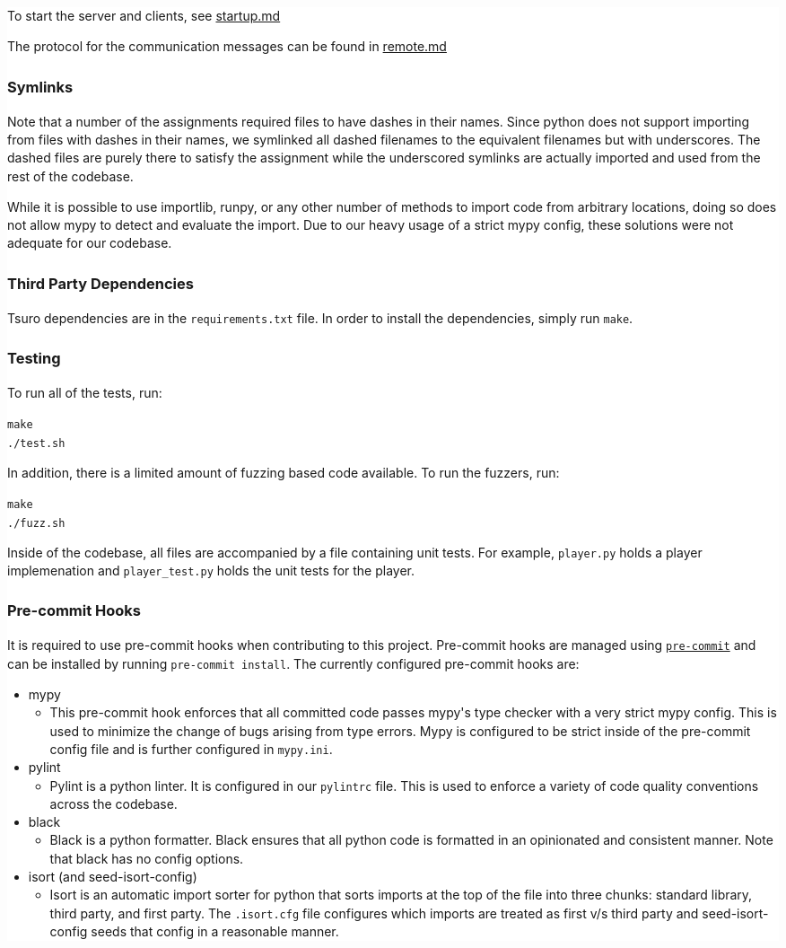 To start the server and clients, see [startup.md](./Remote/startup.md)

The protocol for the communication messages can be found in [remote.md](./Planning/remote.md)

### Symlinks

Note that a number of the assignments required files to have dashes in their names. Since python does not support importing from files with dashes in their names, we symlinked all dashed filenames to the equivalent filenames but with underscores. The dashed files are purely there to satisfy the assignment while the underscored symlinks are actually imported and used from the rest of the codebase. 

While it is possible to use importlib, runpy, or any other number of methods to import code from arbitrary locations, doing so does not allow mypy to detect and evaluate the import. Due to our heavy usage of a strict mypy config, these solutions were not adequate for our codebase. 

### Third Party Dependencies

Tsuro dependencies are in the `requirements.txt` file. In order to install the dependencies, simply run `make`. 

### Testing

To run all of the tests, run:

```
make
./test.sh
```

In addition, there is a limited amount of fuzzing based code available. To run the fuzzers, run:

```
make
./fuzz.sh
```

Inside of the codebase, all files are accompanied by a file containing unit tests. For example, `player.py` holds a player implemenation and `player_test.py` holds the unit tests for the player. 

### Pre-commit Hooks

It is required to use pre-commit hooks when contributing to this project. Pre-commit hooks are managed using [`pre-commit`](https://pre-commit.com/) and can be installed by running `pre-commit install`. The currently configured pre-commit hooks are:

* mypy
    * This pre-commit hook enforces that all committed code passes mypy's type checker with a very strict mypy config. This is used to minimize the change of bugs arising from type errors. Mypy is configured to be strict inside of the pre-commit config file and is further configured in `mypy.ini`. 
* pylint
    * Pylint is a python linter. It is configured in our `pylintrc` file. This is used to enforce a variety of code quality conventions across the codebase. 
* black
    * Black is a python formatter. Black ensures that all python code is formatted in an opinionated and consistent manner. Note that black has no config options. 
* isort (and seed-isort-config)
    * Isort is an automatic import sorter for python that sorts imports at the top of the file into three chunks: standard library, third party, and first party. The `.isort.cfg` file configures which imports are treated as first v/s third party and seed-isort-config seeds that config in a reasonable manner. 
